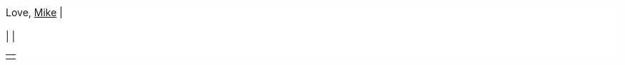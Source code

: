 















Love,
[Mike](mailto:mike@obliteration.com) |

 |  |

   


|  |
| --- |
|   |

   
   
   
   
  

